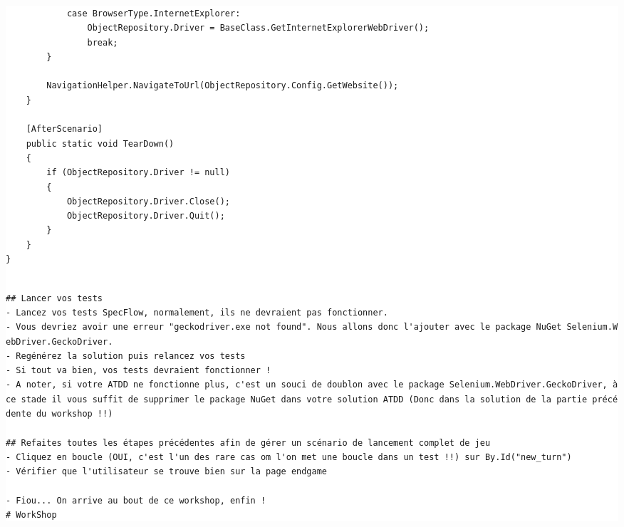                 case BrowserType.InternetExplorer:
                    ObjectRepository.Driver = BaseClass.GetInternetExplorerWebDriver();
                    break;
            }

            NavigationHelper.NavigateToUrl(ObjectRepository.Config.GetWebsite());
        }

        [AfterScenario]
        public static void TearDown()
        {
            if (ObjectRepository.Driver != null)
            {
                ObjectRepository.Driver.Close();
                ObjectRepository.Driver.Quit();
            }
        }
    }
```

## Lancer vos tests
- Lancez vos tests SpecFlow, normalement, ils ne devraient pas fonctionner.
- Vous devriez avoir une erreur "geckodriver.exe not found". Nous allons donc l'ajouter avec le package NuGet Selenium.WebDriver.GeckoDriver.
- Regénérez la solution puis relancez vos tests
- Si tout va bien, vos tests devraient fonctionner !
- A noter, si votre ATDD ne fonctionne plus, c'est un souci de doublon avec le package Selenium.WebDriver.GeckoDriver, à ce stade il vous suffit de supprimer le package NuGet dans votre solution ATDD (Donc dans la solution de la partie précédente du workshop !!)

## Refaites toutes les étapes précédentes afin de gérer un scénario de lancement complet de jeu
- Cliquez en boucle (OUI, c'est l'un des rare cas om l'on met une boucle dans un test !!) sur By.Id("new_turn")
- Vérifier que l'utilisateur se trouve bien sur la page endgame

- Fiou... On arrive au bout de ce workshop, enfin !
# WorkShop
